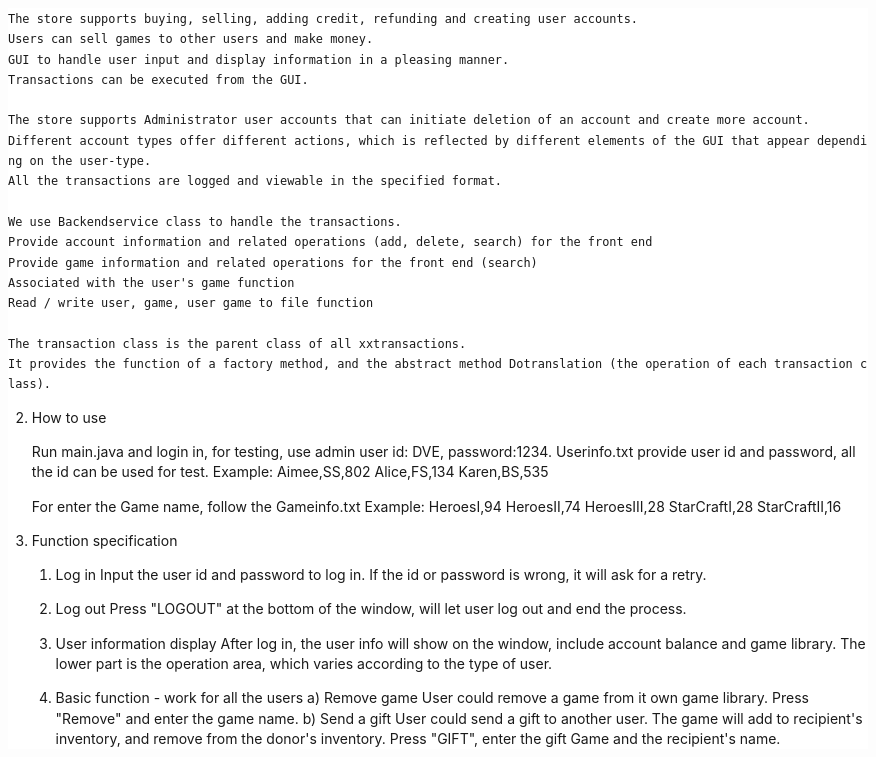     The store supports buying, selling, adding credit, refunding and creating user accounts.
    Users can sell games to other users and make money.
    GUI to handle user input and display information in a pleasing manner.
    Transactions can be executed from the GUI.

    The store supports Administrator user accounts that can initiate deletion of an account and create more account.
    Different account types offer different actions, which is reflected by different elements of the GUI that appear depending on the user-type.
    All the transactions are logged and viewable in the specified format.

    We use Backendservice class to handle the transactions.
    Provide account information and related operations (add, delete, search) for the front end
    Provide game information and related operations for the front end (search)
    Associated with the user's game function
    Read / write user, game, user game to file function

    The transaction class is the parent class of all xxtransactions. 
    It provides the function of a factory method, and the abstract method Dotranslation (the operation of each transaction class).

2. How to use
   
   Run main.java and login in, for testing, use admin user id: DVE, password:1234.
   Userinfo.txt provide user id and password, all the id can be used for test.
   Example:
   Aimee,SS,802
   Alice,FS,134
   Karen,BS,535
   
   For enter the Game name, follow the Gameinfo.txt
   Example:
   HeroesI,94
   HeroesII,74
   HeroesIII,28
   StarCraftI,28
   StarCraftII,16

3. Function specification
   1. Log in
      Input the user id and password to log in.
      If the id or password is wrong, it will ask for a retry.
      
   2. Log out
      Press "LOGOUT" at the bottom of the window, will let user log out and end the process.
      
   3. User information display
      After log in, the user info will show on the window, include account balance and game library.
      The lower part is the operation area, which varies according to the type of user.
      
   4. Basic function - work for all the users
      a) Remove game
            User could remove a game from it own game library.
            Press "Remove" and enter the game name.
      b) Send a gift 
            User could send a gift to another user. 
            The game will add to recipient's inventory, and remove from the donor's inventory.
            Press "GIFT", enter the gift Game and the recipient's name.
      